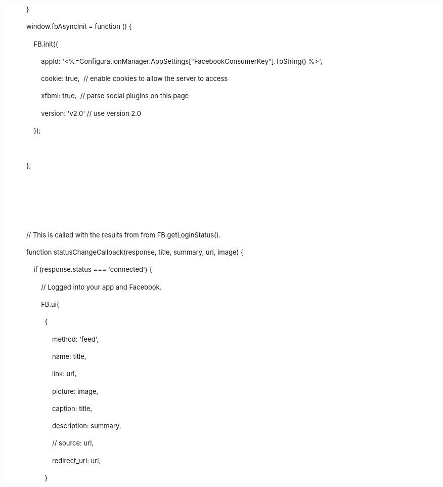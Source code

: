 <p><span style="font-size:small">&nbsp;&nbsp;&nbsp;&nbsp;&nbsp;&nbsp;&nbsp;&nbsp;&nbsp;&nbsp;&nbsp; }</span></p>
<p><span style="font-size:small">&nbsp;&nbsp;&nbsp;&nbsp;&nbsp;&nbsp;&nbsp;&nbsp;&nbsp;&nbsp;&nbsp; window.fbAsyncInit = function () {</span></p>
<p><span style="font-size:small">&nbsp;&nbsp;&nbsp;&nbsp;&nbsp;&nbsp;&nbsp;&nbsp;&nbsp;&nbsp;&nbsp;&nbsp;&nbsp;&nbsp;&nbsp; FB.init({</span></p>
<p><span style="font-size:small">&nbsp;&nbsp;&nbsp;&nbsp;&nbsp;&nbsp;&nbsp;&nbsp;&nbsp;&nbsp;&nbsp;&nbsp;&nbsp;&nbsp;&nbsp;&nbsp;&nbsp;&nbsp;&nbsp; appId: '&lt;%=ConfigurationManager.AppSettings[&quot;FacebookConsumerKey&quot;].ToString() %&gt;',</span></p>
<p><span style="font-size:small">&nbsp;&nbsp;&nbsp;&nbsp;&nbsp;&nbsp;&nbsp;&nbsp;&nbsp;&nbsp;&nbsp;&nbsp;&nbsp;&nbsp;&nbsp;&nbsp;&nbsp;&nbsp;&nbsp; cookie: true,&nbsp; // enable cookies to allow the server to access</span></p>
<p><span style="font-size:small">&nbsp;&nbsp;&nbsp;&nbsp;&nbsp;&nbsp;&nbsp;&nbsp;&nbsp;&nbsp;&nbsp;&nbsp;&nbsp;&nbsp;&nbsp;&nbsp;&nbsp;&nbsp;&nbsp; xfbml: true,&nbsp; // parse social plugins on this page</span></p>
<p><span style="font-size:small">&nbsp;&nbsp;&nbsp;&nbsp;&nbsp;&nbsp;&nbsp;&nbsp;&nbsp;&nbsp;&nbsp;&nbsp;&nbsp;&nbsp;&nbsp;&nbsp;&nbsp;&nbsp;&nbsp; version: 'v2.0' // use version 2.0</span></p>
<p><span style="font-size:small">&nbsp;&nbsp;&nbsp;&nbsp;&nbsp;&nbsp;&nbsp;&nbsp;&nbsp;&nbsp;&nbsp;&nbsp;&nbsp;&nbsp;&nbsp; });</span></p>
<p>&nbsp;</p>
<p><span style="font-size:small">&nbsp;&nbsp;&nbsp;&nbsp;&nbsp;&nbsp;&nbsp;&nbsp;&nbsp;&nbsp;&nbsp; };</span></p>
<p>&nbsp;</p>
<p>&nbsp;</p>
<p>&nbsp;</p>
<p><span style="font-size:small">&nbsp;&nbsp;&nbsp;&nbsp;&nbsp;&nbsp;&nbsp;&nbsp;&nbsp;&nbsp;&nbsp; // This is called with the results from from FB.getLoginStatus().</span></p>
<p><span style="font-size:small">&nbsp;&nbsp;&nbsp;&nbsp;&nbsp;&nbsp;&nbsp;&nbsp;&nbsp;&nbsp;&nbsp; function statusChangeCallback(response, title, summary, url, image) {</span></p>
<p><span style="font-size:small">&nbsp;&nbsp;&nbsp;&nbsp;&nbsp;&nbsp;&nbsp;&nbsp;&nbsp;&nbsp;&nbsp;&nbsp;&nbsp;&nbsp;&nbsp; if (response.status === 'connected') {</span></p>
<p><span style="font-size:small">&nbsp; &nbsp;&nbsp;&nbsp;&nbsp;&nbsp;&nbsp;&nbsp;&nbsp;&nbsp;&nbsp;&nbsp;&nbsp;&nbsp;&nbsp;&nbsp;&nbsp;&nbsp;&nbsp;// Logged into your app and Facebook.&nbsp;&nbsp;&nbsp;&nbsp;&nbsp;&nbsp;&nbsp;&nbsp;&nbsp;&nbsp;</span></p>
<p><span style="font-size:small">&nbsp;&nbsp;&nbsp;&nbsp;&nbsp;&nbsp;&nbsp;&nbsp;&nbsp;&nbsp;&nbsp;&nbsp;&nbsp;&nbsp;&nbsp;&nbsp;&nbsp;&nbsp;&nbsp; FB.ui(</span></p>
<p><span style="font-size:small">&nbsp;&nbsp;&nbsp;&nbsp;&nbsp;&nbsp;&nbsp;&nbsp;&nbsp;&nbsp;&nbsp;&nbsp;&nbsp;&nbsp;&nbsp;&nbsp;&nbsp;&nbsp;&nbsp;&nbsp;&nbsp; {</span></p>
<p><span style="font-size:small">&nbsp;&nbsp;&nbsp;&nbsp;&nbsp;&nbsp;&nbsp;&nbsp;&nbsp;&nbsp;&nbsp;&nbsp;&nbsp;&nbsp;&nbsp;&nbsp;&nbsp;&nbsp;&nbsp;&nbsp;&nbsp;&nbsp;&nbsp;&nbsp;&nbsp; method: 'feed',</span></p>
<p><span style="font-size:small">&nbsp;&nbsp;&nbsp;&nbsp;&nbsp;&nbsp;&nbsp;&nbsp;&nbsp;&nbsp;&nbsp;&nbsp;&nbsp;&nbsp;&nbsp;&nbsp;&nbsp;&nbsp;&nbsp;&nbsp;&nbsp;&nbsp;&nbsp;&nbsp;&nbsp; name: title,</span></p>
<p><span style="font-size:small">&nbsp;&nbsp;&nbsp;&nbsp;&nbsp;&nbsp;&nbsp;&nbsp;&nbsp;&nbsp;&nbsp;&nbsp;&nbsp;&nbsp;&nbsp;&nbsp;&nbsp;&nbsp;&nbsp;&nbsp;&nbsp;&nbsp;&nbsp;&nbsp;&nbsp; link: url,</span></p>
<p><span style="font-size:small">&nbsp;&nbsp;&nbsp;&nbsp;&nbsp;&nbsp;&nbsp;&nbsp;&nbsp;&nbsp;&nbsp;&nbsp;&nbsp;&nbsp;&nbsp;&nbsp;&nbsp;&nbsp;&nbsp; &nbsp;&nbsp;&nbsp;&nbsp;&nbsp;&nbsp;picture: image,</span></p>
<p><span style="font-size:small">&nbsp;&nbsp;&nbsp;&nbsp;&nbsp;&nbsp;&nbsp;&nbsp;&nbsp;&nbsp;&nbsp;&nbsp;&nbsp;&nbsp;&nbsp;&nbsp;&nbsp;&nbsp;&nbsp;&nbsp;&nbsp;&nbsp;&nbsp;&nbsp;&nbsp; caption: title,</span></p>
<p><span style="font-size:small">&nbsp;&nbsp;&nbsp;&nbsp;&nbsp;&nbsp;&nbsp;&nbsp;&nbsp;&nbsp;&nbsp;&nbsp;&nbsp;&nbsp;&nbsp;&nbsp;&nbsp;&nbsp;&nbsp;&nbsp;&nbsp;&nbsp;&nbsp;&nbsp;&nbsp; description: summary,</span></p>
<p><span style="font-size:small">&nbsp;&nbsp;&nbsp;&nbsp;&nbsp;&nbsp;&nbsp;&nbsp;&nbsp;&nbsp;&nbsp;&nbsp;&nbsp;&nbsp;&nbsp;&nbsp;&nbsp;&nbsp;&nbsp;&nbsp;&nbsp;&nbsp;&nbsp;&nbsp;&nbsp; // source: url,</span></p>
<p><span style="font-size:small">&nbsp;&nbsp;&nbsp;&nbsp;&nbsp;&nbsp;&nbsp;&nbsp;&nbsp;&nbsp;&nbsp;&nbsp;&nbsp;&nbsp;&nbsp;&nbsp;&nbsp;&nbsp;&nbsp;&nbsp;&nbsp;&nbsp;&nbsp;&nbsp;&nbsp; redirect_uri: url,</span></p>
<p><span style="font-size:small">&nbsp;&nbsp;&nbsp;&nbsp;&nbsp;&nbsp;&nbsp;&nbsp;&nbsp;&nbsp;&nbsp;&nbsp;&nbsp;&nbsp;&nbsp;&nbsp;&nbsp;&nbsp;&nbsp;&nbsp;&nbsp; }</span></p>